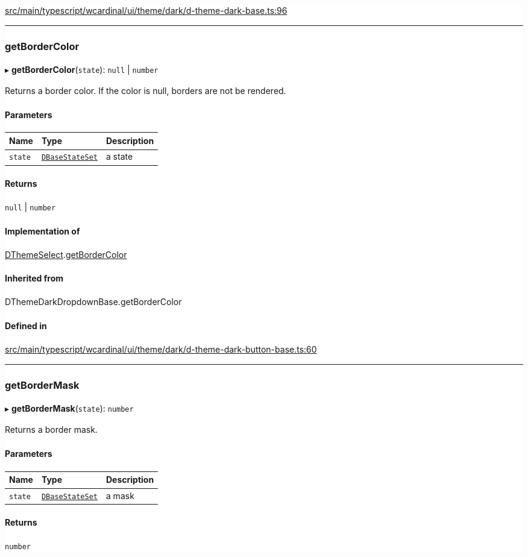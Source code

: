 [src/main/typescript/wcardinal/ui/theme/dark/d-theme-dark-base.ts:96](https://github.com/winter-cardinal/winter-cardinal-ui/blob/v0.310.1/src/main/typescript/wcardinal/ui/theme/dark/d-theme-dark-base.ts#L96)

___

### getBorderColor

▸ **getBorderColor**(`state`): ``null`` \| `number`

Returns a border color.
If the color is null, borders are not be rendered.

#### Parameters

| Name | Type | Description |
| :------ | :------ | :------ |
| `state` | [`DBaseStateSet`](../interfaces/DBaseStateSet.md) | a state |

#### Returns

``null`` \| `number`

#### Implementation of

[DThemeSelect](../interfaces/DThemeSelect.md).[getBorderColor](../interfaces/DThemeSelect.md#getbordercolor)

#### Inherited from

DThemeDarkDropdownBase.getBorderColor

#### Defined in

[src/main/typescript/wcardinal/ui/theme/dark/d-theme-dark-button-base.ts:60](https://github.com/winter-cardinal/winter-cardinal-ui/blob/v0.310.1/src/main/typescript/wcardinal/ui/theme/dark/d-theme-dark-button-base.ts#L60)

___

### getBorderMask

▸ **getBorderMask**(`state`): `number`

Returns a border mask.

#### Parameters

| Name | Type | Description |
| :------ | :------ | :------ |
| `state` | [`DBaseStateSet`](../interfaces/DBaseStateSet.md) | a mask |

#### Returns

`number`
